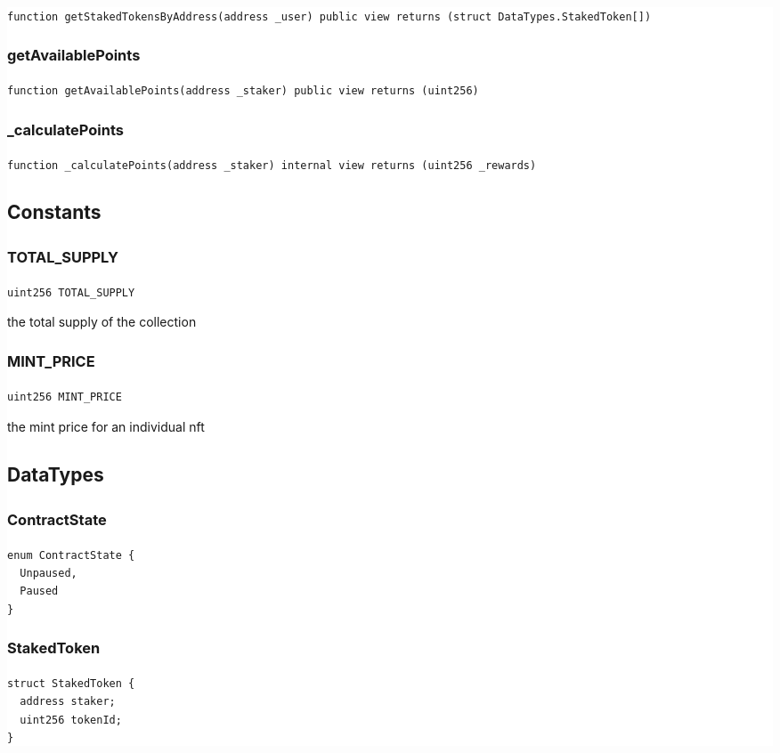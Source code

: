 ```solidity
function getStakedTokensByAddress(address _user) public view returns (struct DataTypes.StakedToken[])
```

### getAvailablePoints

```solidity
function getAvailablePoints(address _staker) public view returns (uint256)
```

### _calculatePoints

```solidity
function _calculatePoints(address _staker) internal view returns (uint256 _rewards)
```

## Constants

### TOTAL_SUPPLY

```solidity
uint256 TOTAL_SUPPLY
```

the total supply of the collection

### MINT_PRICE

```solidity
uint256 MINT_PRICE
```

the mint price for an individual nft

## DataTypes

### ContractState

```solidity
enum ContractState {
  Unpaused,
  Paused
}
```

### StakedToken

```solidity
struct StakedToken {
  address staker;
  uint256 tokenId;
}
```
